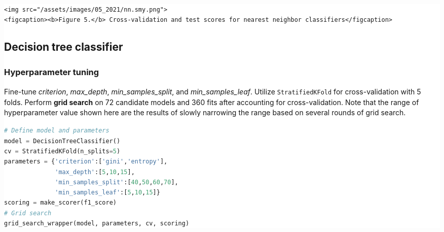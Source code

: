     <img src="/assets/images/05_2021/nn.smy.png">
	<figcaption><b>Figure 5.</b> Cross-validation and test scores for nearest neighbor classifiers</figcaption>
</figure>



## Decision tree classifier

<h3>Hyperparameter tuning</h3>

Fine-tune *criterion*, *max_depth*, *min_samples_split*, and *min_samples_leaf*. Utilize `StratifiedKFold` for cross-validation with 5 folds. Perform **grid search** on 72 candidate models and 360 fits after accounting for cross-validation. Note that the range of hyperparameter value shown here are the results of slowly narrowing the range based on several rounds of grid search.

``` python
# Define model and parameters
model = DecisionTreeClassifier()
cv = StratifiedKFold(n_splits=5)
parameters = {'criterion':['gini','entropy'],
              'max_depth':[5,10,15],
              'min_samples_split':[40,50,60,70],
              'min_samples_leaf':[5,10,15]}
scoring = make_scorer(f1_score)
# Grid search
grid_search_wrapper(model, parameters, cv, scoring)
```
